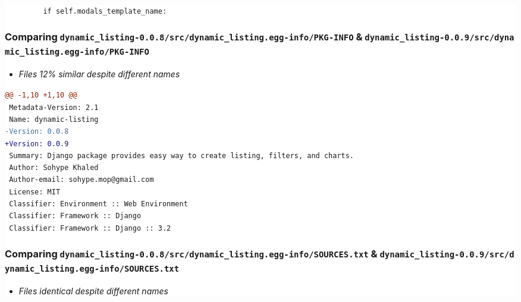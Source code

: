 ```diff
         if self.modals_template_name:
```

### Comparing `dynamic_listing-0.0.8/src/dynamic_listing.egg-info/PKG-INFO` & `dynamic_listing-0.0.9/src/dynamic_listing.egg-info/PKG-INFO`

 * *Files 12% similar despite different names*

```diff
@@ -1,10 +1,10 @@
 Metadata-Version: 2.1
 Name: dynamic-listing
-Version: 0.0.8
+Version: 0.0.9
 Summary: Django package provides easy way to create listing, filters, and charts.
 Author: Sohype Khaled
 Author-email: sohype.mop@gmail.com
 License: MIT
 Classifier: Environment :: Web Environment
 Classifier: Framework :: Django
 Classifier: Framework :: Django :: 3.2
```

### Comparing `dynamic_listing-0.0.8/src/dynamic_listing.egg-info/SOURCES.txt` & `dynamic_listing-0.0.9/src/dynamic_listing.egg-info/SOURCES.txt`

 * *Files identical despite different names*

